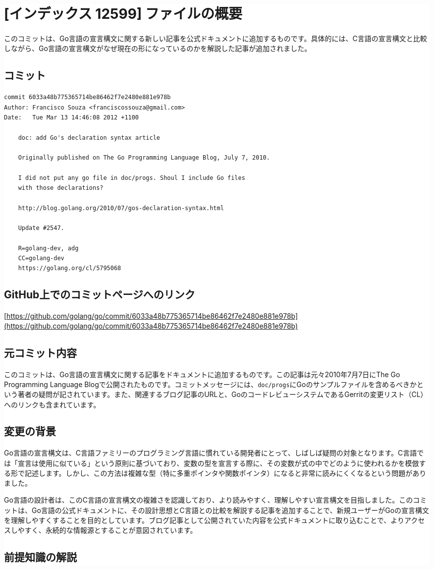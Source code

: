 # [インデックス 12599] ファイルの概要

このコミットは、Go言語の宣言構文に関する新しい記事を公式ドキュメントに追加するものです。具体的には、C言語の宣言構文と比較しながら、Go言語の宣言構文がなぜ現在の形になっているのかを解説した記事が追加されました。

## コミット

```
commit 6033a48b775365714be86462f7e2480e881e978b
Author: Francisco Souza <franciscossouza@gmail.com>
Date:   Tue Mar 13 14:46:08 2012 +1100

    doc: add Go's declaration syntax article
    
    Originally published on The Go Programming Language Blog, July 7, 2010.
    
    I did not put any go file in doc/progs. Shoul I include Go files
    with those declarations?
    
    http://blog.golang.org/2010/07/gos-declaration-syntax.html
    
    Update #2547.
    
    R=golang-dev, adg
    CC=golang-dev
    https://golang.org/cl/5795068
```

## GitHub上でのコミットページへのリンク

[https://github.com/golang/go/commit/6033a48b775365714be86462f7e2480e881e978b](https://github.com/golang/go/commit/6033a48b775365714be86462f7e2480e881e978b)

## 元コミット内容

このコミットは、Go言語の宣言構文に関する記事をドキュメントに追加するものです。この記事は元々2010年7月7日にThe Go Programming Language Blogで公開されたものです。コミットメッセージには、`doc/progs`にGoのサンプルファイルを含めるべきかという著者の疑問が記されています。また、関連するブログ記事のURLと、GoのコードレビューシステムであるGerritの変更リスト（CL）へのリンクも含まれています。

## 変更の背景

Go言語の宣言構文は、C言語ファミリーのプログラミング言語に慣れている開発者にとって、しばしば疑問の対象となります。C言語では「宣言は使用に似ている」という原則に基づいており、変数の型を宣言する際に、その変数が式の中でどのように使われるかを模倣する形で記述します。しかし、この方法は複雑な型（特に多重ポインタや関数ポインタ）になると非常に読みにくくなるという問題がありました。

Go言語の設計者は、このC言語の宣言構文の複雑さを認識しており、より読みやすく、理解しやすい宣言構文を目指しました。このコミットは、Go言語の公式ドキュメントに、その設計思想とC言語との比較を解説する記事を追加することで、新規ユーザーがGoの宣言構文を理解しやすくすることを目的としています。ブログ記事として公開されていた内容を公式ドキュメントに取り込むことで、よりアクセスしやすく、永続的な情報源とすることが意図されています。

## 前提知識の解説
